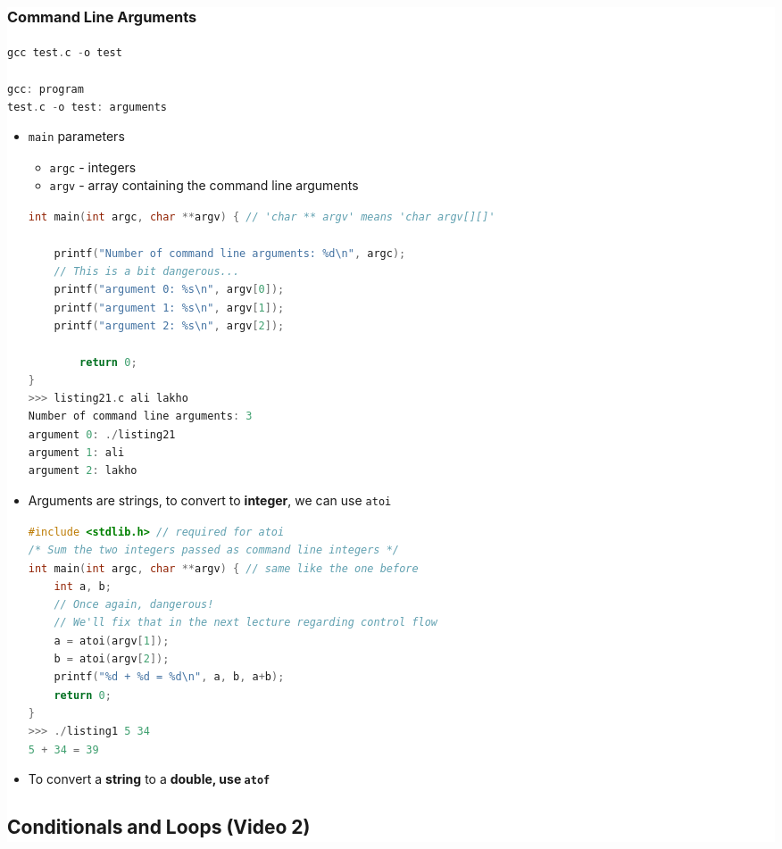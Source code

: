
### Command Line Arguments

```c
gcc test.c -o test

gcc: program
test.c -o test: arguments

```

- `main` parameters
    - `argc` - integers
    - `argv` - array containing the command line arguments
    
    ```c
    int main(int argc, char **argv) { // 'char ** argv' means 'char argv[][]'
    
        printf("Number of command line arguments: %d\n", argc);
        // This is a bit dangerous...
        printf("argument 0: %s\n", argv[0]);
        printf("argument 1: %s\n", argv[1]);
        printf("argument 2: %s\n", argv[2]);
    
    		return 0;
    }
    >>> listing21.c ali lakho
    Number of command line arguments: 3
    argument 0: ./listing21
    argument 1: ali
    argument 2: lakho
    ```
    
- Arguments are strings, to convert to **integer**, we can use `atoi`
    
    ```c
    #include <stdlib.h> // required for atoi
    /* Sum the two integers passed as command line integers */
    int main(int argc, char **argv) { // same like the one before
        int a, b;
        // Once again, dangerous!
        // We'll fix that in the next lecture regarding control flow
        a = atoi(argv[1]);
        b = atoi(argv[2]);
        printf("%d + %d = %d\n", a, b, a+b);
        return 0;
    }
    >>> ./listing1 5 34
    5 + 34 = 39
    ```
    
- To convert a **string** to a **double, use `atof`**

## Conditionals and Loops (Video 2)
